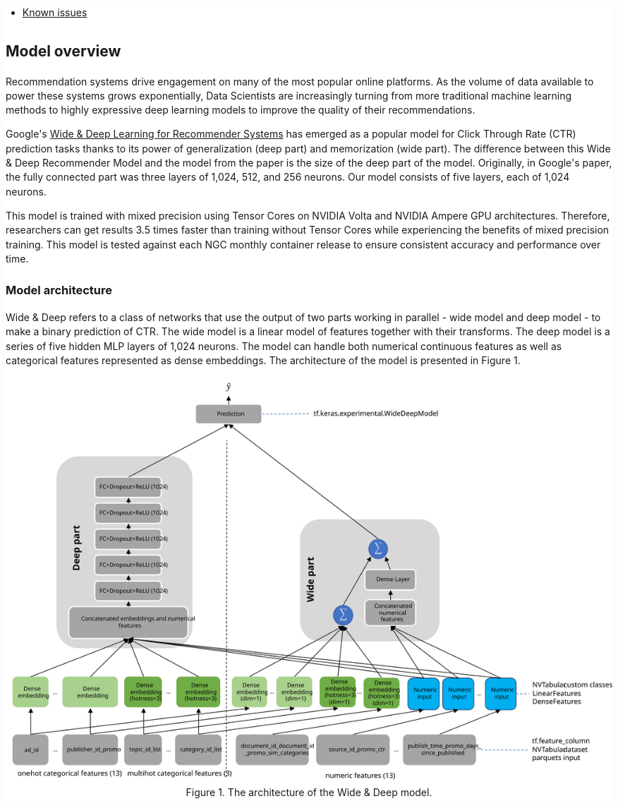   * [Known issues](#known-issues)



## Model overview

Recommendation systems drive engagement on many of the most popular online platforms. As the volume of data available to power these systems grows exponentially, Data Scientists are increasingly turning from more traditional machine learning methods to highly expressive deep learning models to improve the quality of their recommendations.

Google's [Wide & Deep Learning for Recommender Systems](https://arxiv.org/abs/1606.07792) has emerged as a popular model for Click Through Rate (CTR) prediction tasks thanks to its power of generalization (deep part) and memorization (wide part).
The difference between this Wide & Deep Recommender Model and the model from the paper is the size of the deep part of the model. Originally, in Google's paper, the fully connected part was three layers of 1,024, 512, and 256 neurons. Our model consists of five layers, each of 1,024 neurons.

This model is trained with mixed precision using Tensor Cores on NVIDIA Volta and NVIDIA Ampere GPU architectures. Therefore, researchers can get results 3.5 times faster than training without Tensor Cores while experiencing the benefits of mixed precision training. This model is tested against each NGC monthly container release to ensure consistent accuracy and performance over time.

### Model architecture

Wide & Deep refers to a class of networks that use the output of two parts working in parallel - wide model and deep model - to make a binary prediction of CTR. The wide model is a linear model of features together with their transforms. The deep model is a series of five  hidden MLP layers of 1,024 neurons. The model can handle both numerical continuous features as well as categorical features represented as dense embeddings. The architecture of the model is presented in Figure 1.

<p align="center">
  <img width="100%" src="./img/model.svg">
  <br>
Figure 1. The architecture of the Wide & Deep model.</a>
</p>
